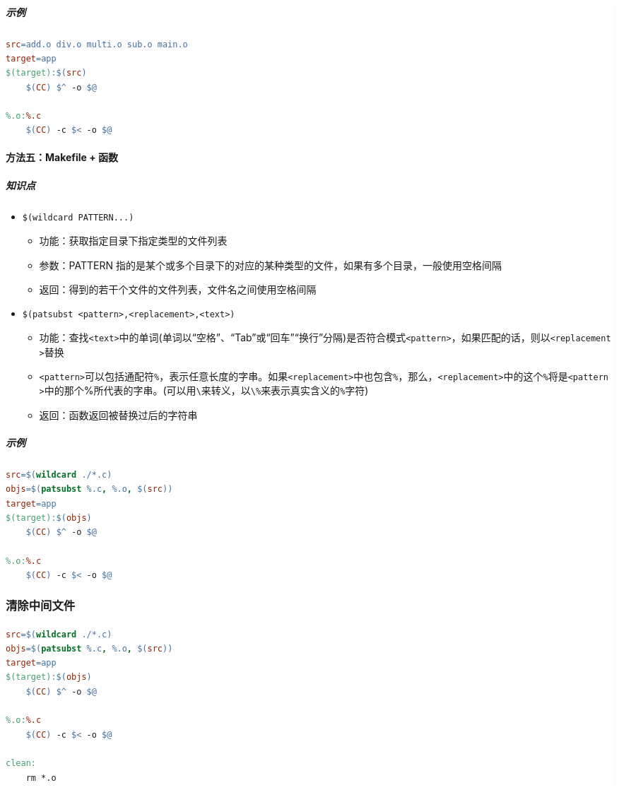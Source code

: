 ##### 示例

```makefile
src=add.o div.o multi.o sub.o main.o
target=app
$(target):$(src)
	$(CC) $^ -o $@

%.o:%.c
	$(CC) -c $< -o $@
```



#### 方法五：Makefile + 函数

##### 知识点

- `$(wildcard PATTERN...)`

  - 功能：获取指定目录下指定类型的文件列表

  - 参数：PATTERN 指的是某个或多个目录下的对应的某种类型的文件，如果有多个目录，一般使用空格间隔

  - 返回：得到的若干个文件的文件列表，文件名之间使用空格间隔

    

- `$(patsubst <pattern>,<replacement>,<text>)`

  - 功能：查找`<text>`中的单词(单词以“空格”、“Tab”或“回车”“换行”分隔)是否符合模式`<pattern>`，如果匹配的话，则以`<replacement>`替换

  - `<pattern>`可以包括通配符`%`，表示任意长度的字串。如果`<replacement>`中也包含`%`，那么，`<replacement>`中的这个`%`将是`<pattern>`中的那个%所代表的字串。(可以用`\`来转义，以`\%`来表示真实含义的`%`字符)

  - 返回：函数返回被替换过后的字符串

    

##### 示例

```makefile
src=$(wildcard ./*.c)
objs=$(patsubst %.c, %.o, $(src))
target=app
$(target):$(objs)
	$(CC) $^ -o $@

%.o:%.c
	$(CC) -c $< -o $@
```



### 清除中间文件

```makefile
src=$(wildcard ./*.c)
objs=$(patsubst %.c, %.o, $(src))
target=app
$(target):$(objs)
	$(CC) $^ -o $@

%.o:%.c
	$(CC) -c $< -o $@

clean:
	rm *.o
```
